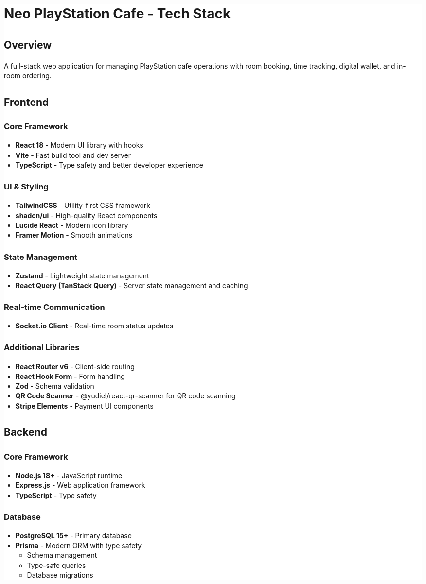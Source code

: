 # Neo PlayStation Cafe - Tech Stack

## Overview
A full-stack web application for managing PlayStation cafe operations with room booking, time tracking, digital wallet, and in-room ordering.

## Frontend

### Core Framework
- **React 18** - Modern UI library with hooks
- **Vite** - Fast build tool and dev server
- **TypeScript** - Type safety and better developer experience

### UI & Styling
- **TailwindCSS** - Utility-first CSS framework
- **shadcn/ui** - High-quality React components
- **Lucide React** - Modern icon library
- **Framer Motion** - Smooth animations

### State Management
- **Zustand** - Lightweight state management
- **React Query (TanStack Query)** - Server state management and caching

### Real-time Communication
- **Socket.io Client** - Real-time room status updates

### Additional Libraries
- **React Router v6** - Client-side routing
- **React Hook Form** - Form handling
- **Zod** - Schema validation
- **QR Code Scanner** - @yudiel/react-qr-scanner for QR code scanning
- **Stripe Elements** - Payment UI components

## Backend

### Core Framework
- **Node.js 18+** - JavaScript runtime
- **Express.js** - Web application framework
- **TypeScript** - Type safety

### Database
- **PostgreSQL 15+** - Primary database
- **Prisma** - Modern ORM with type safety
  - Schema management
  - Type-safe queries
  - Database migrations
